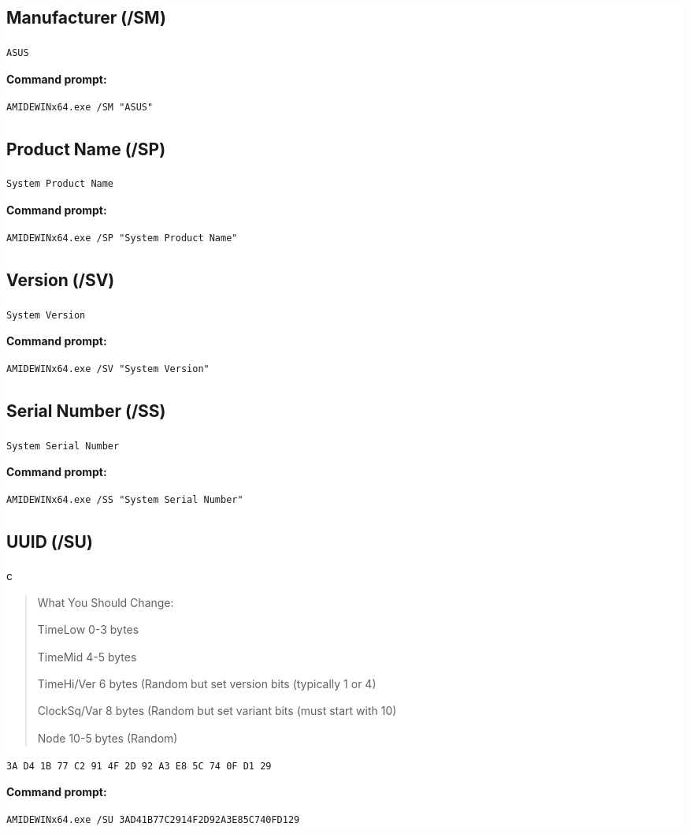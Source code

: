 ## Manufacturer (/SM)   			
```
ASUS
```
**Command prompt:**
```
AMIDEWINx64.exe /SM "ASUS"
```

## Product Name (/SP)   			
```
System Product Name
```
**Command prompt:**
```
AMIDEWINx64.exe /SP "System Product Name"
```

## Version (/SV)     			
```
System Version
```
**Command prompt:**
```
AMIDEWINx64.exe /SV "System Version"
```

## Serial Number (/SS)  			
```
System Serial Number
```
**Command prompt:**
```
AMIDEWINx64.exe /SS "System Serial Number"
```

## UUID (/SU)     
c
> What You Should Change:
> 
> TimeLow 0-3 bytes
> 
> TimeMid 4-5 bytes
> 
> TimeHi/Ver 6 bytes (Random but set version bits (typically 1 or 4)
> 
> ClockSq/Var 8 bytes (Random but set variant bits (must start with 10)
> 
> Node 10-5 bytes (Random)
```
3A D4 1B 77 C2 91 4F 2D 92 A3 E8 5C 74 0F D1 29
```
**Command prompt:**
```
AMIDEWINx64.exe /SU 3AD41B77C2914F2D92A3E85C740FD129
```
